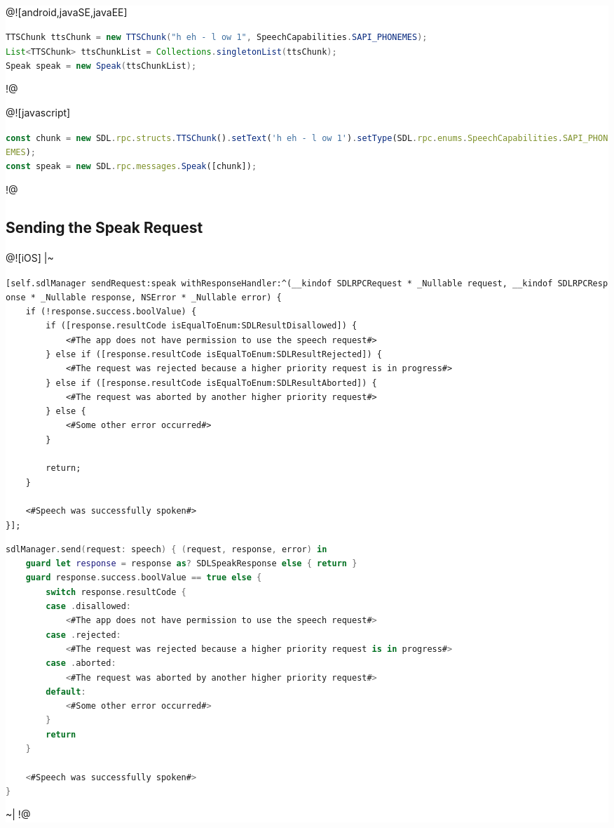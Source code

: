 @![android,javaSE,javaEE]
```java
TTSChunk ttsChunk = new TTSChunk("h eh - l ow 1", SpeechCapabilities.SAPI_PHONEMES);
List<TTSChunk> ttsChunkList = Collections.singletonList(ttsChunk);
Speak speak = new Speak(ttsChunkList);
```
!@

@![javascript]
```js
const chunk = new SDL.rpc.structs.TTSChunk().setText('h eh - l ow 1').setType(SDL.rpc.enums.SpeechCapabilities.SAPI_PHONEMES);
const speak = new SDL.rpc.messages.Speak([chunk]);
```
!@

## Sending the Speak Request
@![iOS]
|~
```objc
[self.sdlManager sendRequest:speak withResponseHandler:^(__kindof SDLRPCRequest * _Nullable request, __kindof SDLRPCResponse * _Nullable response, NSError * _Nullable error) {
    if (!response.success.boolValue) { 
        if ([response.resultCode isEqualToEnum:SDLResultDisallowed]) {
            <#The app does not have permission to use the speech request#>
        } else if ([response.resultCode isEqualToEnum:SDLResultRejected]) {
            <#The request was rejected because a higher priority request is in progress#>
        } else if ([response.resultCode isEqualToEnum:SDLResultAborted]) {
            <#The request was aborted by another higher priority request#>
        } else {
            <#Some other error occurred#>
        }

        return;
    }

    <#Speech was successfully spoken#>
}];
```
```swift
sdlManager.send(request: speech) { (request, response, error) in
    guard let response = response as? SDLSpeakResponse else { return }
    guard response.success.boolValue == true else {
        switch response.resultCode {
        case .disallowed:
            <#The app does not have permission to use the speech request#>
        case .rejected:
            <#The request was rejected because a higher priority request is in progress#>
        case .aborted:
            <#The request was aborted by another higher priority request#>
        default:
            <#Some other error occurred#>
        }
        return
    }

    <#Speech was successfully spoken#>
}
```
~|
!@
